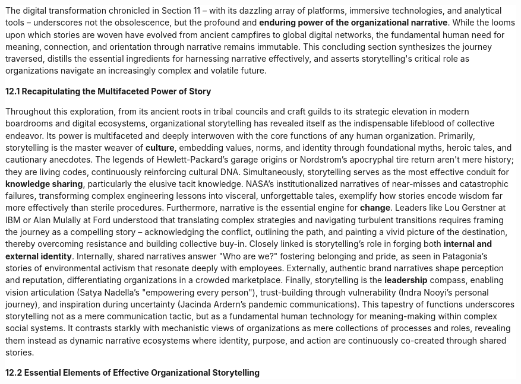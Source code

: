 The digital transformation chronicled in Section 11 – with its dazzling array of platforms, immersive technologies, and analytical tools – underscores not the obsolescence, but the profound and **enduring power of the organizational narrative**. While the looms upon which stories are woven have evolved from ancient campfires to global digital networks, the fundamental human need for meaning, connection, and orientation through narrative remains immutable. This concluding section synthesizes the journey traversed, distills the essential ingredients for harnessing narrative effectively, and asserts storytelling's critical role as organizations navigate an increasingly complex and volatile future.

**12.1 Recapitulating the Multifaceted Power of Story**

Throughout this exploration, from its ancient roots in tribal councils and craft guilds to its strategic elevation in modern boardrooms and digital ecosystems, organizational storytelling has revealed itself as the indispensable lifeblood of collective endeavor. Its power is multifaceted and deeply interwoven with the core functions of any human organization. Primarily, storytelling is the master weaver of **culture**, embedding values, norms, and identity through foundational myths, heroic tales, and cautionary anecdotes. The legends of Hewlett-Packard’s garage origins or Nordstrom’s apocryphal tire return aren't mere history; they are living codes, continuously reinforcing cultural DNA. Simultaneously, storytelling serves as the most effective conduit for **knowledge sharing**, particularly the elusive tacit knowledge. NASA’s institutionalized narratives of near-misses and catastrophic failures, transforming complex engineering lessons into visceral, unforgettable tales, exemplify how stories encode wisdom far more effectively than sterile procedures. Furthermore, narrative is the essential engine for **change**. Leaders like Lou Gerstner at IBM or Alan Mulally at Ford understood that translating complex strategies and navigating turbulent transitions requires framing the journey as a compelling story – acknowledging the conflict, outlining the path, and painting a vivid picture of the destination, thereby overcoming resistance and building collective buy-in. Closely linked is storytelling’s role in forging both **internal and external identity**. Internally, shared narratives answer "Who are we?" fostering belonging and pride, as seen in Patagonia’s stories of environmental activism that resonate deeply with employees. Externally, authentic brand narratives shape perception and reputation, differentiating organizations in a crowded marketplace. Finally, storytelling is the **leadership** compass, enabling vision articulation (Satya Nadella’s "empowering every person"), trust-building through vulnerability (Indra Nooyi’s personal journey), and inspiration during uncertainty (Jacinda Ardern’s pandemic communications). This tapestry of functions underscores storytelling not as a mere communication tactic, but as a fundamental human technology for meaning-making within complex social systems. It contrasts starkly with mechanistic views of organizations as mere collections of processes and roles, revealing them instead as dynamic narrative ecosystems where identity, purpose, and action are continuously co-created through shared stories.

**12.2 Essential Elements of Effective Organizational Storytelling**
